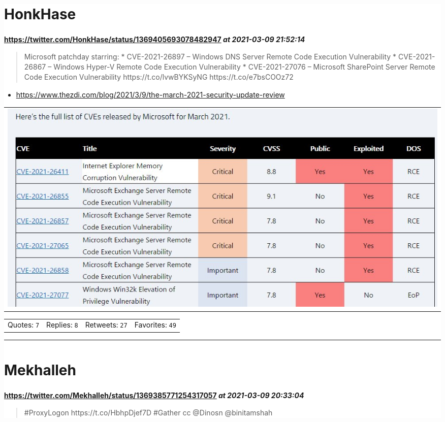 
# HonkHase
**https://twitter.com/HonkHase/status/1369405693078482947 _at 2021-03-09 21:52:14_**
<blockquote>
Microsoft patchday starring:
* CVE-2021-26897 – Windows DNS Server Remote Code Execution Vulnerability
* CVE-2021-26867 – Windows Hyper-V Remote Code Execution Vulnerability
* CVE-2021-27076 – Microsoft SharePoint Server Remote Code Execution Vulnerability
https://t.co/lvwBYKSyNG https://t.co/e7bsCOOz72
</blockquote>

* https://www.thezdi.com/blog/2021/3/9/the-march-2021-security-update-review

<table><tr>
<td><img src="pictures/http+++pbs.twimg.com+media+EwEa-v3XEAgCrwm.jpg" alt="http://pbs.twimg.com/media/EwEa-v3XEAgCrwm.jpg"></td>
</table></tr>
<table><tr>
<td>Quotes: <code>7</code></td>
<td>Replies: <code>8</code></td>
<td>Retweets: <code>27</code></td>
<td>Favorites: <code>49</code></td>
</tr></table>

---

# Mekhalleh
**https://twitter.com/Mekhalleh/status/1369385771254317057 _at 2021-03-09 20:33:04_**
<blockquote>
#ProxyLogon https://t.co/HbhpDjef7D #Gather cc @Dinosn @binitamshah
</blockquote>
